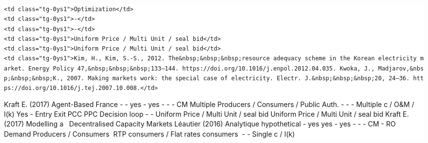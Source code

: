     <td class="tg-0ys1">Optimization</td>
    <td class="tg-0ys1">-</td>
    <td class="tg-0ys1">-</td>
    <td class="tg-0ys1">Uniform Price / Multi Unit / seal bid</td>
    <td class="tg-0ys1">Uniform Price / Multi Unit / seal bid</td>
    <td class="tg-0ys1">Kim, H., Kim, S.-S., 2012. The&nbsp;&nbsp;&nbsp;resource adequacy scheme in the Korean electricity market. Energy Policy 47,&nbsp;&nbsp;&nbsp;133–144. https://doi.org/10.1016/j.enpol.2012.04.035. Kwoka, J., Madjarov,&nbsp;&nbsp;&nbsp;K., 2007. Making markets work: the special case of electricity. Electr. J.&nbsp;&nbsp;&nbsp;20, 24–36. https://doi.org/10.1016/j.tej.2007.10.008.</td>
  </tr>
  <tr>
    <td class="tg-vsex">Kraft E. (2017)</td>
    <td class="tg-0ys1">Agent-Based</td>
    <td class="tg-0ys1">France</td>
    <td class="tg-0ys1">-</td>
    <td class="tg-0ys1">-</td>
    <td class="tg-0ys1">yes</td>
    <td class="tg-0ys1">-</td>
    <td class="tg-0ys1">yes</td>
    <td class="tg-0ys1">-</td>
    <td class="tg-gd2f">-</td>
    <td class="tg-gd2f">-</td>
    <td class="tg-0ys1">CM</td>
    <td class="tg-0ys1">Multiple</td>
    <td class="tg-0ys1">Producers / Consumers / Public Auth.</td>
    <td class="tg-0ys1">-</td>
    <td class="tg-0ys1">-</td>
    <td class="tg-0ys1">-</td>
    <td class="tg-0ys1">Multiple</td>
    <td class="tg-0ys1">c / O&amp;M / I(k)</td>
    <td class="tg-0ys1">Yes</td>
    <td class="tg-0ys1">-</td>
    <td class="tg-0ys1">Entry Exit</td>
    <td class="tg-0ys1">PCC</td>
    <td class="tg-0ys1">PPC</td>
    <td class="tg-0ys1">Decision loop</td>
    <td class="tg-0ys1">-</td>
    <td class="tg-0ys1">-</td>
    <td class="tg-0ys1">Uniform Price / Multi Unit / seal bid</td>
    <td class="tg-0ys1">Uniform Price / Multi Unit / seal bid</td>
    <td class="tg-0ys1">Kraft E. (2017) Modelling a&nbsp;&nbsp;&nbsp;Decentralised Capacity Markets</td>
  </tr>
  <tr>
    <td class="tg-vsex">Léautier (2016)</td>
    <td class="tg-0ys1">Analytique</td>
    <td class="tg-0ys1">hypothetical</td>
    <td class="tg-0ys1">-</td>
    <td class="tg-0ys1">yes</td>
    <td class="tg-0ys1">yes</td>
    <td class="tg-0ys1">-</td>
    <td class="tg-0ys1">yes</td>
    <td class="tg-0ys1">-</td>
    <td class="tg-0ys1">-</td>
    <td class="tg-gd2f">-</td>
    <td class="tg-0ys1">CM - RO</td>
    <td class="tg-0ys1">Demand</td>
    <td class="tg-0ys1">Producers / Consumers</td>
    <td class="tg-jxgv"> RTP consumers / Flat rates consumers </td>
    <td class="tg-0ys1">-</td>
    <td class="tg-0ys1">-</td>
    <td class="tg-0ys1">Single</td>
    <td class="tg-0ys1">c / I(k)</td>